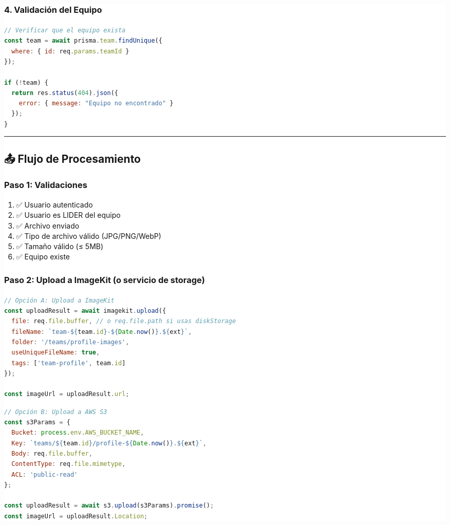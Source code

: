 ### 4. Validación del Equipo

```javascript
// Verificar que el equipo exista
const team = await prisma.team.findUnique({
  where: { id: req.params.teamId }
});

if (!team) {
  return res.status(404).json({
    error: { message: "Equipo no encontrado" }
  });
}
```

---

## 📤 Flujo de Procesamiento

### Paso 1: Validaciones

1. ✅ Usuario autenticado
2. ✅ Usuario es LIDER del equipo
3. ✅ Archivo enviado
4. ✅ Tipo de archivo válido (JPG/PNG/WebP)
5. ✅ Tamaño válido (≤ 5MB)
6. ✅ Equipo existe

### Paso 2: Upload a ImageKit (o servicio de storage)

```javascript
// Opción A: Upload a ImageKit
const uploadResult = await imagekit.upload({
  file: req.file.buffer, // o req.file.path si usas diskStorage
  fileName: `team-${team.id}-${Date.now()}.${ext}`,
  folder: '/teams/profile-images',
  useUniqueFileName: true,
  tags: ['team-profile', team.id]
});

const imageUrl = uploadResult.url;
```

```javascript
// Opción B: Upload a AWS S3
const s3Params = {
  Bucket: process.env.AWS_BUCKET_NAME,
  Key: `teams/${team.id}/profile-${Date.now()}.${ext}`,
  Body: req.file.buffer,
  ContentType: req.file.mimetype,
  ACL: 'public-read'
};

const uploadResult = await s3.upload(s3Params).promise();
const imageUrl = uploadResult.Location;
```
